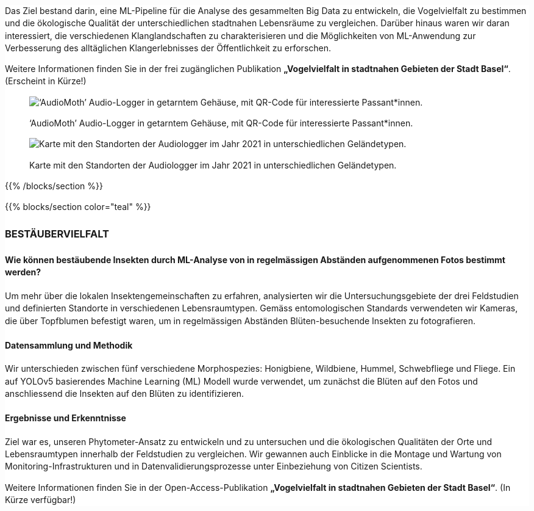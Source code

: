 Das Ziel bestand darin, eine ML-Pipeline für die Analyse des gesammelten Big Data zu entwickeln, die Vogelvielfalt zu bestimmen und die ökologische Qualität der unterschiedlichen stadtnahen Lebensräume zu vergleichen. Darüber hinaus waren wir daran interessiert, die verschiedenen Klanglandschaften zu charakterisieren und die Möglichkeiten von ML-Anwendung zur Verbesserung des alltäglichen Klangerlebnisses der Öffentlichkeit zu erforschen.
            </p>
            <p class="justify mt-5">
Weitere Informationen finden Sie in der frei zugänglichen Publikation <strong>„Vogelvielfalt in stadtnahen Gebieten der Stadt Basel“</strong>. (Erscheint in Kürze!)
            </p>
        </div>
        <div class="col-md-6 order-md-first">
            <figure>
                <img src="/mitwelten-website/images/interventions/ecosystem/BirdDiversity1.jpg" width="100%" alt="‘AudioMoth’ Audio-Logger in getarntem Gehäuse, mit QR-Code für interessierte Passant*innen.">
                <figcaption><p class="text-end">‘AudioMoth’ Audio-Logger in getarntem Gehäuse, mit QR-Code für interessierte Passant*innen.</p></figcaption>
            </figure>
            <figure>
                <img src="/mitwelten-website/images/interventions/ecosystem/BirdDiversity2.jpg" width="100%" alt="Karte mit den Standorten der Audiologger im Jahr 2021 in unterschiedlichen Geländetypen.">
                <figcaption><p class="text-end">Karte mit den Standorten der Audiologger im Jahr 2021 in unterschiedlichen Geländetypen.</p></figcaption>
            </figure>
        </div>
    </div>
</div>

{{% /blocks/section %}}






{{% blocks/section color="teal" %}}

<div class="mx-auto">
    <h3 class="text-center mb-5">BESTÄUBERVIELFALT</h3>
    <h4 class="text-center fst-italic mb-5">
        Wie können bestäubende Insekten durch ML-Analyse von in regelmässigen Abständen aufgenommenen Fotos bestimmt werden?
    </h4>
    <div class="row align-items-start px-0 gx-5">
        <div class="col-md-6 align-items-end">
            <p class="justify">
                Um mehr über die lokalen Insektengemeinschaften zu erfahren, analysierten wir die Untersuchungsgebiete der drei Feldstudien und definierten Standorte in verschiedenen Lebensraumtypen. Gemäss entomologischen Standards verwendeten wir Kameras, die über Topfblumen befestigt waren, um in regelmässigen Abständen Blüten-besuchende Insekten zu fotografieren. 
            </p>
            <h4 class="mt-3">Datensammlung und Methodik</h4>
            <p class="justify">
                Wir unterschieden zwischen fünf verschiedene Morphospezies: Honigbiene, Wildbiene, Hummel, Schwebfliege und Fliege. Ein auf YOLOv5 basierendes Machine Learning (ML) Modell wurde verwendet, um zunächst die Blüten auf den Fotos und anschliessend die Insekten auf den Blüten zu identifizieren.
            </p>
            <h4 class="mt-3">Ergebnisse und Erkenntnisse</h4>
            <p class="justify">
                Ziel war es, unseren Phytometer-Ansatz zu entwickeln und zu untersuchen und die ökologischen Qualitäten der Orte und Lebensraumtypen innerhalb der Feldstudien zu vergleichen. Wir gewannen auch Einblicke in die Montage und Wartung von Monitoring-Infrastrukturen und in Datenvalidierungsprozesse unter Einbeziehung von Citizen Scientists.
            </p>
            <p class="justify mt-5">
Weitere Informationen finden Sie in der Open-Access-Publikation <strong>„Vogelvielfalt in stadtnahen Gebieten der Stadt Basel“</strong>. (In Kürze verfügbar!)
            </p>